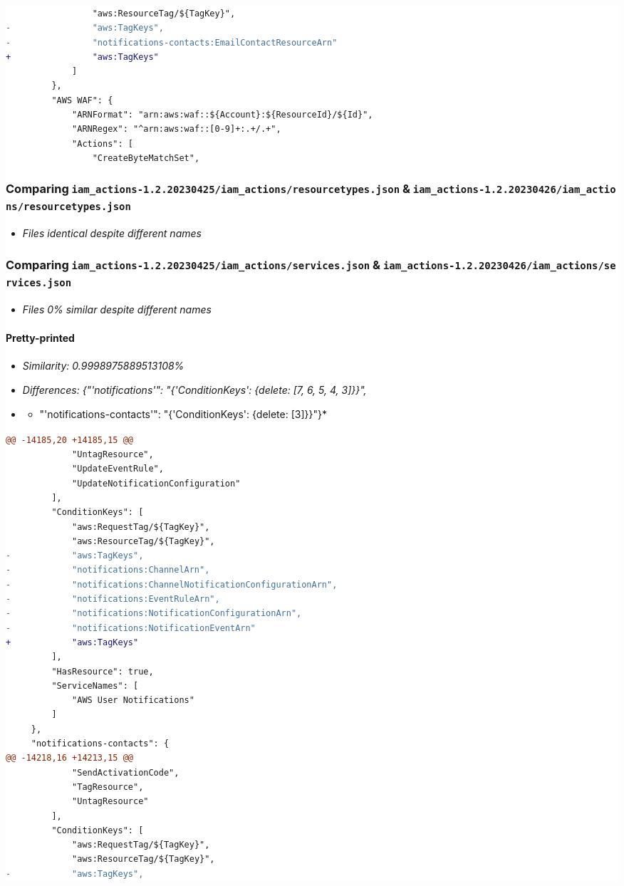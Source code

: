 ```diff
                 "aws:ResourceTag/${TagKey}",
-                "aws:TagKeys",
-                "notifications-contacts:EmailContactResourceArn"
+                "aws:TagKeys"
             ]
         },
         "AWS WAF": {
             "ARNFormat": "arn:aws:waf::${Account}:${ResourceId}/${Id}",
             "ARNRegex": "^arn:aws:waf::[0-9]+:.+/.+",
             "Actions": [
                 "CreateByteMatchSet",
```

### Comparing `iam_actions-1.2.20230425/iam_actions/resourcetypes.json` & `iam_actions-1.2.20230426/iam_actions/resourcetypes.json`

 * *Files identical despite different names*

### Comparing `iam_actions-1.2.20230425/iam_actions/services.json` & `iam_actions-1.2.20230426/iam_actions/services.json`

 * *Files 0% similar despite different names*

#### Pretty-printed

 * *Similarity: 0.9998975889513108%*

 * *Differences: {"'notifications'": "{'ConditionKeys': {delete: [7, 6, 5, 4, 3]}}",*

 * * "'notifications-contacts'": "{'ConditionKeys': {delete: [3]}}"}*

```diff
@@ -14185,20 +14185,15 @@
             "UntagResource",
             "UpdateEventRule",
             "UpdateNotificationConfiguration"
         ],
         "ConditionKeys": [
             "aws:RequestTag/${TagKey}",
             "aws:ResourceTag/${TagKey}",
-            "aws:TagKeys",
-            "notifications:ChannelArn",
-            "notifications:ChannelNotificationConfigurationArn",
-            "notifications:EventRuleArn",
-            "notifications:NotificationConfigurationArn",
-            "notifications:NotificationEventArn"
+            "aws:TagKeys"
         ],
         "HasResource": true,
         "ServiceNames": [
             "AWS User Notifications"
         ]
     },
     "notifications-contacts": {
@@ -14218,16 +14213,15 @@
             "SendActivationCode",
             "TagResource",
             "UntagResource"
         ],
         "ConditionKeys": [
             "aws:RequestTag/${TagKey}",
             "aws:ResourceTag/${TagKey}",
-            "aws:TagKeys",
```